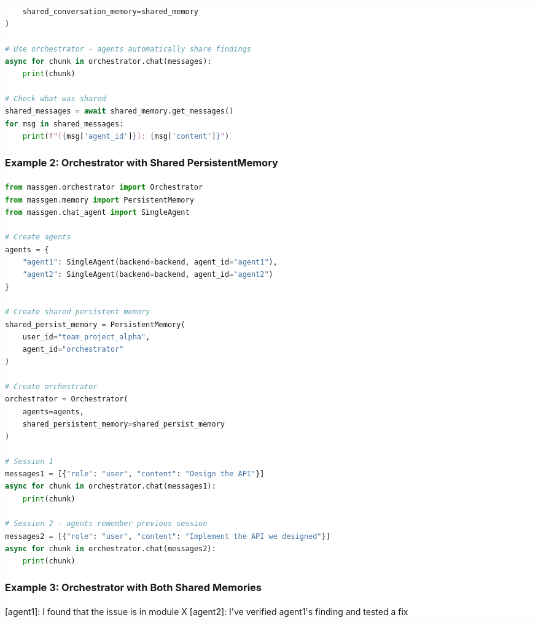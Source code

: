 ```python
    shared_conversation_memory=shared_memory
)

# Use orchestrator - agents automatically share findings
async for chunk in orchestrator.chat(messages):
    print(chunk)

# Check what was shared
shared_messages = await shared_memory.get_messages()
for msg in shared_messages:
    print(f"[{msg['agent_id']}]: {msg['content']}")
```

### Example 2: Orchestrator with Shared PersistentMemory

```python
from massgen.orchestrator import Orchestrator
from massgen.memory import PersistentMemory
from massgen.chat_agent import SingleAgent

# Create agents
agents = {
    "agent1": SingleAgent(backend=backend, agent_id="agent1"),
    "agent2": SingleAgent(backend=backend, agent_id="agent2")
}

# Create shared persistent memory
shared_persist_memory = PersistentMemory(
    user_id="team_project_alpha",
    agent_id="orchestrator"
)

# Create orchestrator
orchestrator = Orchestrator(
    agents=agents,
    shared_persistent_memory=shared_persist_memory
)

# Session 1
messages1 = [{"role": "user", "content": "Design the API"}]
async for chunk in orchestrator.chat(messages1):
    print(chunk)

# Session 2 - agents remember previous session
messages2 = [{"role": "user", "content": "Implement the API we designed"}]
async for chunk in orchestrator.chat(messages2):
    print(chunk)
```

### Example 3: Orchestrator with Both Shared Memories


[agent1]: I found that the issue is in module X
[agent2]: I've verified agent1's finding and tested a fix